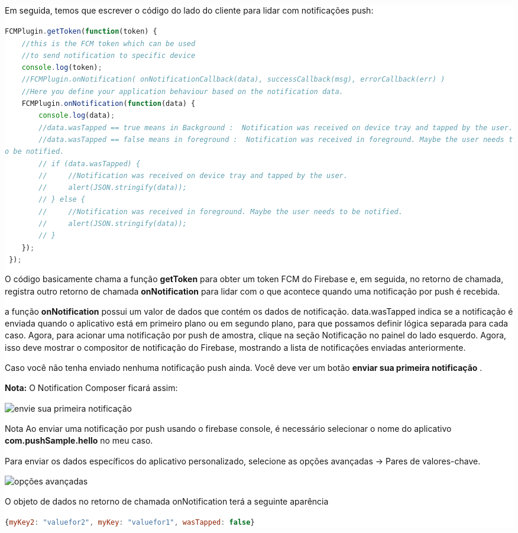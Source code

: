 Em seguida, temos que escrever o código do lado do cliente para lidar com notificações push:

```js
FCMPlugin.getToken(function(token) { 
    //this is the FCM token which can be used 
    //to send notification to specific device 
    console.log(token); 
    //FCMPlugin.onNotification( onNotificationCallback(data), successCallback(msg), errorCallback(err) ) 
    //Here you define your application behaviour based on the notification data. 
    FCMPlugin.onNotification(function(data) { 
        console.log(data); 
        //data.wasTapped == true means in Background :  Notification was received on device tray and tapped by the user. 
        //data.wasTapped == false means in foreground :  Notification was received in foreground. Maybe the user needs to be notified. 
        // if (data.wasTapped) { 
        //     //Notification was received on device tray and tapped by the user. 
        //     alert(JSON.stringify(data)); 
        // } else { 
        //     //Notification was received in foreground. Maybe the user needs to be notified. 
        //     alert(JSON.stringify(data)); 
        // } 
    }); 
 }); 
```

O código basicamente chama a função **getToken** para obter um token FCM do Firebase e, em seguida, no retorno de chamada, registra outro retorno de chamada **onNotification** para lidar com o que acontece quando uma notificação por push é recebida.

a função **onNotification** possui um valor de dados que contém os dados de notificação. data.wasTapped indica se a notificação é enviada quando o aplicativo está em primeiro plano ou em segundo plano, para que possamos definir lógica separada para cada caso. Agora, para acionar uma notificação por push de amostra, clique na seção Notificação no painel do lado esquerdo. Agora, isso deve mostrar o compositor de notificação do Firebase, mostrando a lista de notificações enviadas anteriormente.

Caso você não tenha enviado nenhuma notificação push ainda. Você deve ver um botão **enviar sua primeira notificação** .

**Nota:** O Notification Composer ficará assim:

![envie sua primeira notificação](https://preview.ibb.co/b4qc3a/1_s_W2_Ad_QJz_JEFjto6rz1_8r_A.png)

Nota Ao enviar uma notificação por push usando o firebase console, é necessário selecionar o nome do aplicativo **com.pushSample.hello** no meu caso.

Para enviar os dados específicos do aplicativo personalizado, selecione as opções avançadas -> Pares de valores-chave.

![opções avançadas](https://preview.ibb.co/ensbUF/1_qp9_Mz_XBZvn_PYawyo0_TQBRA.png)

O objeto de dados no retorno de chamada onNotification terá a seguinte aparência

```js
{myKey2: "valuefor2", myKey: "valuefor1", wasTapped: false} 
```
